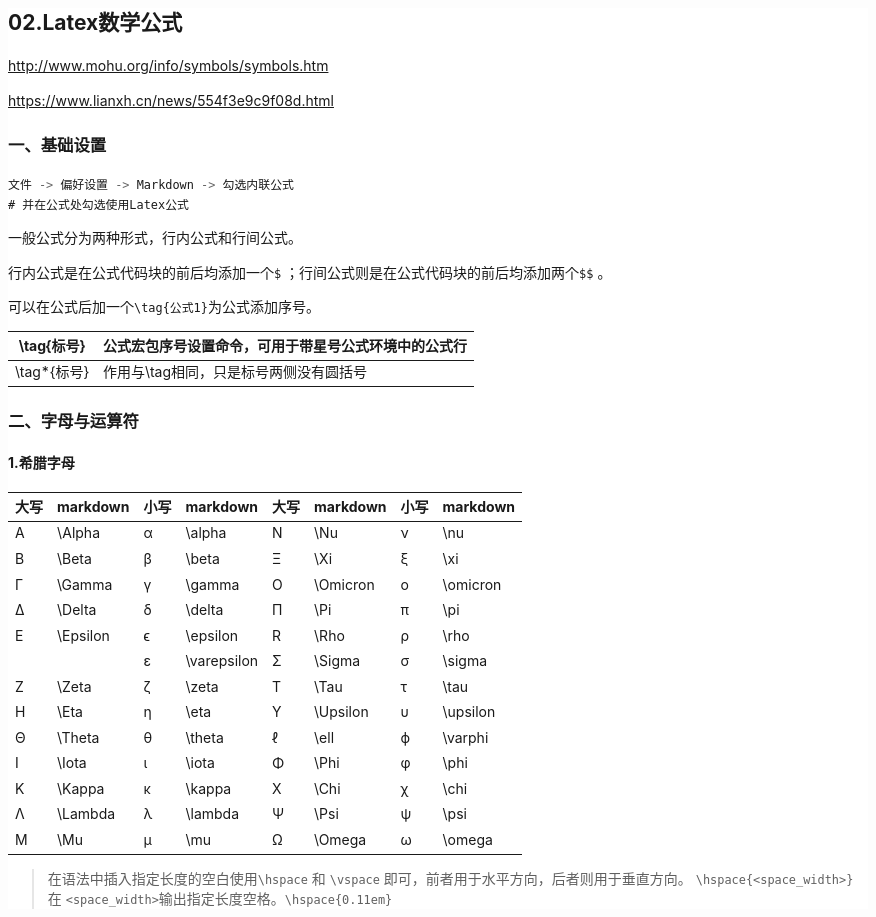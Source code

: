 ## 02.Latex数学公式

http://www.mohu.org/info/symbols/symbols.htm

https://www.lianxh.cn/news/554f3e9c9f08d.html

### 一、基础设置

```rust
文件 -> 偏好设置 -> Markdown -> 勾选内联公式
# 并在公式处勾选使用Latex公式
```

一般公式分为两种形式，行内公式和行间公式。

行内公式是在公式代码块的前后均添加一个`$` ；行间公式则是在公式代码块的前后均添加两个`$$` 。

可以在公式后加一个`\tag{公式1}`为公式添加序号。

| \tag{标号}  | 公式宏包序号设置命令，可用于带星号公式环境中的公式行 |
| ----------- | ---------------------------------------------------- |
| \tag*{标号} | 作用与\tag相同，只是标号两侧没有圆括号               |

### 二、字母与运算符

#### 1.希腊字母

| 大写 | markdown | 小写 | markdown    | 大写   | markdown | 小写 | markdown |
| ---- | -------- | ---- | ----------- | ------ | -------- | ---- | -------- |
| A    | \Alpha   | α    | \alpha      | N      | \Nu      | ν    | \nu      |
| B    | \Beta    | β    | \beta       | Ξ      | \Xi      | ξ    | \xi      |
| Γ    | \Gamma   | γ    | \gamma      | O      | \Omicron | ο    | \omicron |
| Δ    | \Delta   | δ    | \delta      | Π      | \Pi      | π    | \pi      |
| E    | \Epsilon | ϵ    | \epsilon    | R      | \Rho     | ρ    | \rho     |
|      |          | ε    | \varepsilon | Σ      | \Sigma   | σ    | \sigma   |
| Z    | \Zeta    | ζ    | \zeta       | T      | \Tau     | τ    | \tau     |
| H    | \Eta     | η    | \eta        | Υ      | \Upsilon | υ    | \upsilon |
| Θ    | \Theta   | θ    | \theta      | $\ell$ | \ell     | ϕ    | \varphi  |
| I    | \Iota    | ι    | \iota       | Φ      | \Phi     | φ    | \phi     |
| K    | \Kappa   | κ    | \kappa      | X      | \Chi     | χ    | \chi     |
| Λ    | \Lambda  | λ    | \lambda     | Ψ      | \Psi     | ψ    | \psi     |
| M    | \Mu      | μ    | \mu         | Ω      | \Omega   | ω    | \omega   |

> 在语法中插入指定长度的空白使用`\hspace` 和 `\vspace` 即可，前者用于水平方向，后者则用于垂直方向。 `\hspace{<space_width>}` 在 `<space_width>`输出指定长度空格。`\hspace{0.11em}`
